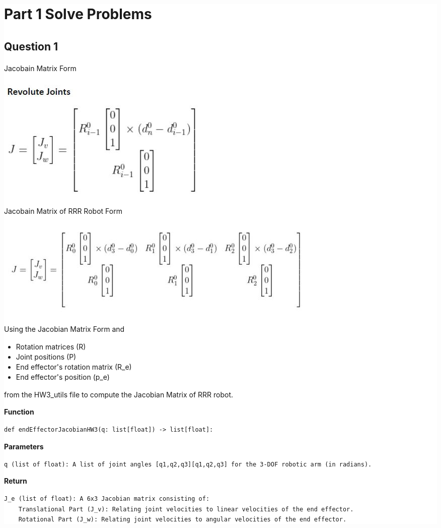 # Part 1 Solve Problems
## Question 1

Jacobain Matrix Form

![image](HW3%20Pic/376018402-83bba325-68cc-40a3-ae9f-de213c856c43.png)

Jacobain Matrix of RRR Robot Form

![image](HW3%20Pic/376017253-6070514e-029c-4462-9e31-18ede06b3843.png)

Using the Jacobian Matrix Form and 

- Rotation matrices (R)
- Joint positions (P)
- End effector's rotation matrix (R_e)
- End effector's position (p_e)

from the HW3_utils file to compute the Jacobian Matrix of RRR robot.

**Function**

    def endEffectorJacobianHW3(q: list[float]) -> list[float]:

**Parameters**

    q (list of float): A list of joint angles [q1,q2,q3][q1​,q2​,q3​] for the 3-DOF robotic arm (in radians).

**Return**

    J_e (list of float): A 6x3 Jacobian matrix consisting of:
        Translational Part (J_v): Relating joint velocities to linear velocities of the end effector.
        Rotational Part (J_w): Relating joint velocities to angular velocities of the end effector.

